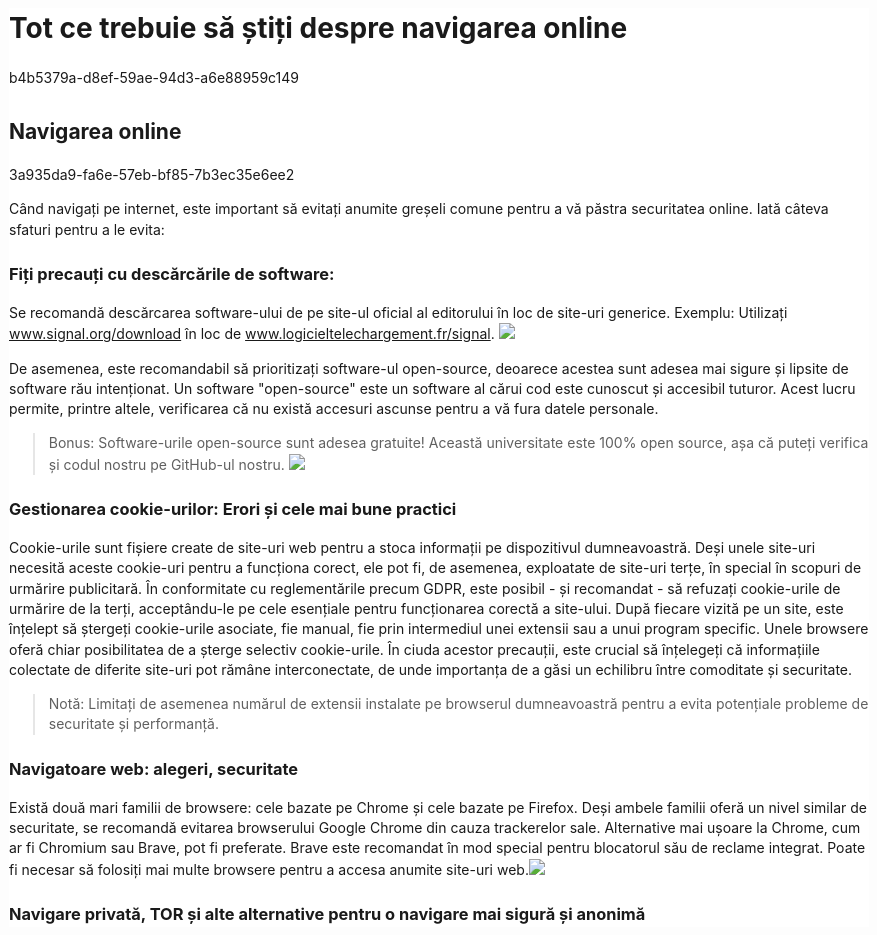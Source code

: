 # Tot ce trebuie să știți despre navigarea online
<partId>b4b5379a-d8ef-59ae-94d3-a6e88959c149</partId>

## Navigarea online
<chapterId>3a935da9-fa6e-57eb-bf85-7b3ec35e6ee2</chapterId>

Când navigați pe internet, este important să evitați anumite greșeli comune pentru a vă păstra securitatea online. Iată câteva sfaturi pentru a le evita:

### Fiți precauți cu descărcările de software:

Se recomandă descărcarea software-ului de pe site-ul oficial al editorului în loc de site-uri generice.
Exemplu: Utilizați www.signal.org/download în loc de www.logicieltelechargement.fr/signal.
![](assets/notext/4.webp)

De asemenea, este recomandabil să prioritizați software-ul open-source, deoarece acestea sunt adesea mai sigure și lipsite de software rău intenționat. Un software "open-source" este un software al cărui cod este cunoscut și accesibil tuturor. Acest lucru permite, printre altele, verificarea că nu există accesuri ascunse pentru a vă fura datele personale.

> Bonus: Software-urile open-source sunt adesea gratuite! Această universitate este 100% open source, așa că puteți verifica și codul nostru pe GitHub-ul nostru.
![](assets/notext/5.webp)

### Gestionarea cookie-urilor: Erori și cele mai bune practici

Cookie-urile sunt fișiere create de site-uri web pentru a stoca informații pe dispozitivul dumneavoastră. Deși unele site-uri necesită aceste cookie-uri pentru a funcționa corect, ele pot fi, de asemenea, exploatate de site-uri terțe, în special în scopuri de urmărire publicitară. În conformitate cu reglementările precum GDPR, este posibil - și recomandat - să refuzați cookie-urile de urmărire de la terți, acceptându-le pe cele esențiale pentru funcționarea corectă a site-ului. După fiecare vizită pe un site, este înțelept să ștergeți cookie-urile asociate, fie manual, fie prin intermediul unei extensii sau a unui program specific. Unele browsere oferă chiar posibilitatea de a șterge selectiv cookie-urile. În ciuda acestor precauții, este crucial să înțelegeți că informațiile colectate de diferite site-uri pot rămâne interconectate, de unde importanța de a găsi un echilibru între comoditate și securitate.

> Notă: Limitați de asemenea numărul de extensii instalate pe browserul dumneavoastră pentru a evita potențiale probleme de securitate și performanță.

### Navigatoare web: alegeri, securitate

Există două mari familii de browsere: cele bazate pe Chrome și cele bazate pe Firefox.
Deși ambele familii oferă un nivel similar de securitate, se recomandă evitarea browserului Google Chrome din cauza trackerelor sale. Alternative mai ușoare la Chrome, cum ar fi Chromium sau Brave, pot fi preferate. Brave este recomandat în mod special pentru blocatorul său de reclame integrat. Poate fi necesar să folosiți mai multe browsere pentru a accesa anumite site-uri web.![](assets/notext/6.webp)
### Navigare privată, TOR și alte alternative pentru o navigare mai sigură și anonimă
